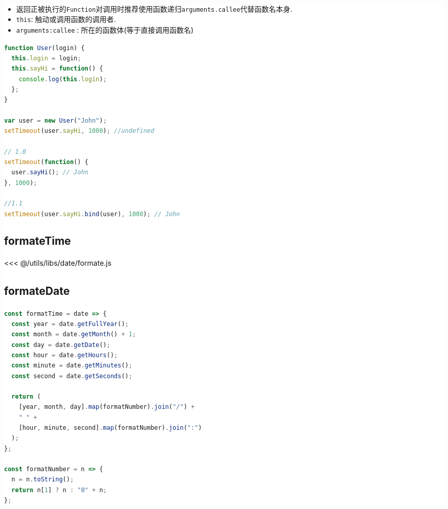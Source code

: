 </CodeBlock>

- 返回正被执行的`Function`对调用时推荐使用函数递归`arguments.callee`代替函数名本身.
- `this`: 触动或调用函数的调用者.
- `arguments:callee` : 所在的函数体(等于直接调用函数名)

<CodeBlock title="参考示例>>">

```js
function User(login) {
  this.login = login;
  this.sayHi = function() {
    console.log(this.login);
  };
}

var user = new User("John");
setTimeout(user.sayHi, 1000); //undefined

// 1.0
setTimeout(function() {
  user.sayHi(); // John
}, 1000);

//1.1
setTimeout(user.sayHi.bind(user), 1000); // John
```

</CodeBlock>

## formateTime

<CodeBlock>

<<< @/utils/libs/date/formate.js

</CodeBlock>

## formateDate

```js
const formatTime = date => {
  const year = date.getFullYear();
  const month = date.getMonth() + 1;
  const day = date.getDate();
  const hour = date.getHours();
  const minute = date.getMinutes();
  const second = date.getSeconds();

  return (
    [year, month, day].map(formatNumber).join("/") +
    " " +
    [hour, minute, second].map(formatNumber).join(":")
  );
};

const formatNumber = n => {
  n = n.toString();
  return n[1] ? n : "0" + n;
};
```
